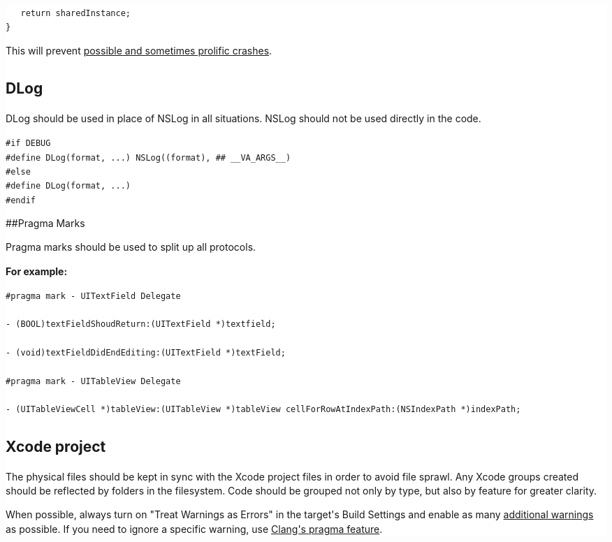        return sharedInstance;
    }

This will prevent [possible and sometimes prolific crashes](http://cocoasamurai.blogspot.com/2011/04/singletons-your-doing-them-wrong.html).

## DLog

DLog should be used in place of NSLog in all situations. NSLog should not be used directly in the code.

    #if DEBUG 
    #define DLog(format, ...) NSLog((format), ## __VA_ARGS__)
    #else
    #define DLog(format, ...)
    #endif


##Pragma Marks

Pragma marks should be used to split up all protocols.

**For example:**

    #pragma mark - UITextField Delegate
    
    - (BOOL)textFieldShoudReturn:(UITextField *)textfield;

    - (void)textFieldDidEndEditing:(UITextField *)textField;

    #pragma mark - UITableView Delegate
 
    - (UITableViewCell *)tableView:(UITableView *)tableView cellForRowAtIndexPath:(NSIndexPath *)indexPath;

## Xcode project

The physical files should be kept in sync with the Xcode project files in order to avoid file sprawl. Any Xcode groups created should be reflected by folders in the filesystem. Code should be grouped not only by type, but also by feature for greater clarity.

When possible, always turn on "Treat Warnings as Errors" in the target's Build Settings and enable as many [additional warnings](http://boredzo.org/blog/archives/2009-11-07/warnings) as possible. If you need to ignore a specific warning, use [Clang's pragma feature](http://clang.llvm.org/docs/UsersManual.html#controlling-diagnostics-via-pragmas).

